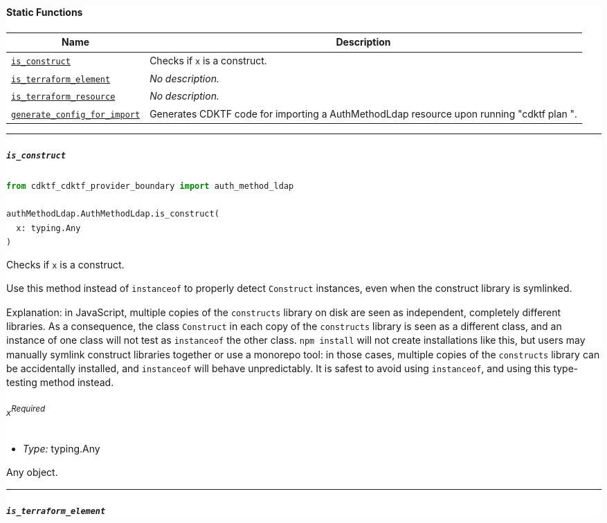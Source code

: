 #### Static Functions <a name="Static Functions" id="Static Functions"></a>

| **Name** | **Description** |
| --- | --- |
| <code><a href="#@cdktf/provider-boundary.authMethodLdap.AuthMethodLdap.isConstruct">is_construct</a></code> | Checks if `x` is a construct. |
| <code><a href="#@cdktf/provider-boundary.authMethodLdap.AuthMethodLdap.isTerraformElement">is_terraform_element</a></code> | *No description.* |
| <code><a href="#@cdktf/provider-boundary.authMethodLdap.AuthMethodLdap.isTerraformResource">is_terraform_resource</a></code> | *No description.* |
| <code><a href="#@cdktf/provider-boundary.authMethodLdap.AuthMethodLdap.generateConfigForImport">generate_config_for_import</a></code> | Generates CDKTF code for importing a AuthMethodLdap resource upon running "cdktf plan <stack-name>". |

---

##### `is_construct` <a name="is_construct" id="@cdktf/provider-boundary.authMethodLdap.AuthMethodLdap.isConstruct"></a>

```python
from cdktf_cdktf_provider_boundary import auth_method_ldap

authMethodLdap.AuthMethodLdap.is_construct(
  x: typing.Any
)
```

Checks if `x` is a construct.

Use this method instead of `instanceof` to properly detect `Construct`
instances, even when the construct library is symlinked.

Explanation: in JavaScript, multiple copies of the `constructs` library on
disk are seen as independent, completely different libraries. As a
consequence, the class `Construct` in each copy of the `constructs` library
is seen as a different class, and an instance of one class will not test as
`instanceof` the other class. `npm install` will not create installations
like this, but users may manually symlink construct libraries together or
use a monorepo tool: in those cases, multiple copies of the `constructs`
library can be accidentally installed, and `instanceof` will behave
unpredictably. It is safest to avoid using `instanceof`, and using
this type-testing method instead.

###### `x`<sup>Required</sup> <a name="x" id="@cdktf/provider-boundary.authMethodLdap.AuthMethodLdap.isConstruct.parameter.x"></a>

- *Type:* typing.Any

Any object.

---

##### `is_terraform_element` <a name="is_terraform_element" id="@cdktf/provider-boundary.authMethodLdap.AuthMethodLdap.isTerraformElement"></a>
